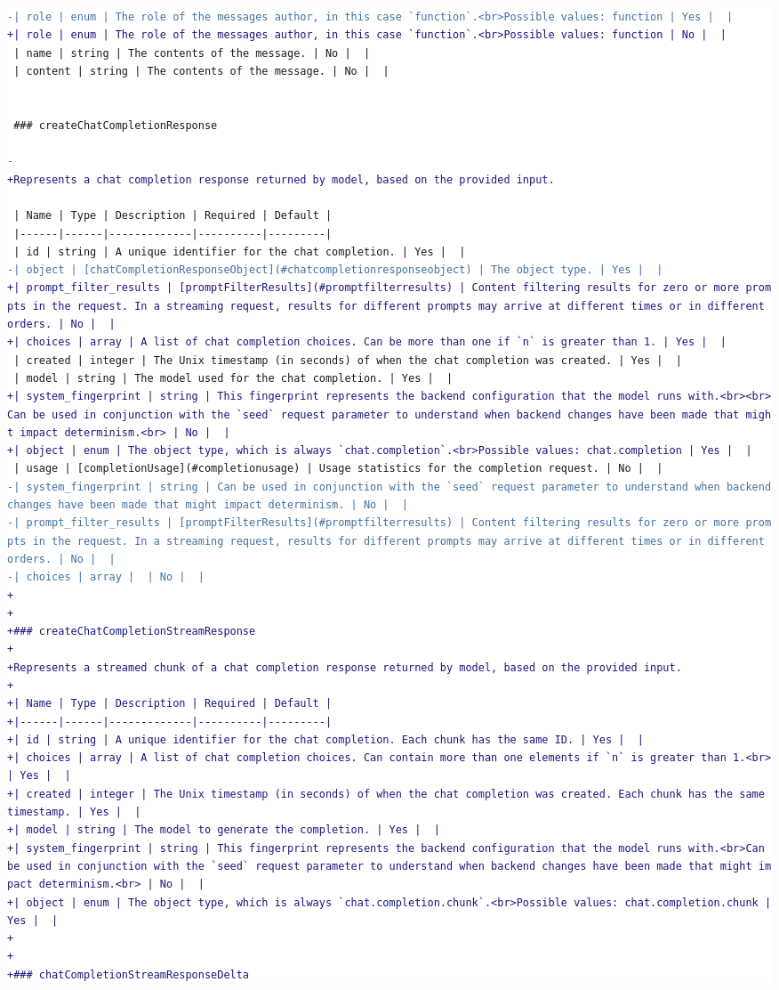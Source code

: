 ````diff
-| role | enum | The role of the messages author, in this case `function`.<br>Possible values: function | Yes |  |
+| role | enum | The role of the messages author, in this case `function`.<br>Possible values: function | No |  |
 | name | string | The contents of the message. | No |  |
 | content | string | The contents of the message. | No |  |
 
 
 ### createChatCompletionResponse
 
-
+Represents a chat completion response returned by model, based on the provided input.
 
 | Name | Type | Description | Required | Default |
 |------|------|-------------|----------|---------|
 | id | string | A unique identifier for the chat completion. | Yes |  |
-| object | [chatCompletionResponseObject](#chatcompletionresponseobject) | The object type. | Yes |  |
+| prompt_filter_results | [promptFilterResults](#promptfilterresults) | Content filtering results for zero or more prompts in the request. In a streaming request, results for different prompts may arrive at different times or in different orders. | No |  |
+| choices | array | A list of chat completion choices. Can be more than one if `n` is greater than 1. | Yes |  |
 | created | integer | The Unix timestamp (in seconds) of when the chat completion was created. | Yes |  |
 | model | string | The model used for the chat completion. | Yes |  |
+| system_fingerprint | string | This fingerprint represents the backend configuration that the model runs with.<br><br>Can be used in conjunction with the `seed` request parameter to understand when backend changes have been made that might impact determinism.<br> | No |  |
+| object | enum | The object type, which is always `chat.completion`.<br>Possible values: chat.completion | Yes |  |
 | usage | [completionUsage](#completionusage) | Usage statistics for the completion request. | No |  |
-| system_fingerprint | string | Can be used in conjunction with the `seed` request parameter to understand when backend changes have been made that might impact determinism. | No |  |
-| prompt_filter_results | [promptFilterResults](#promptfilterresults) | Content filtering results for zero or more prompts in the request. In a streaming request, results for different prompts may arrive at different times or in different orders. | No |  |
-| choices | array |  | No |  |
+
+
+### createChatCompletionStreamResponse
+
+Represents a streamed chunk of a chat completion response returned by model, based on the provided input.
+
+| Name | Type | Description | Required | Default |
+|------|------|-------------|----------|---------|
+| id | string | A unique identifier for the chat completion. Each chunk has the same ID. | Yes |  |
+| choices | array | A list of chat completion choices. Can contain more than one elements if `n` is greater than 1.<br> | Yes |  |
+| created | integer | The Unix timestamp (in seconds) of when the chat completion was created. Each chunk has the same timestamp. | Yes |  |
+| model | string | The model to generate the completion. | Yes |  |
+| system_fingerprint | string | This fingerprint represents the backend configuration that the model runs with.<br>Can be used in conjunction with the `seed` request parameter to understand when backend changes have been made that might impact determinism.<br> | No |  |
+| object | enum | The object type, which is always `chat.completion.chunk`.<br>Possible values: chat.completion.chunk | Yes |  |
+
+
+### chatCompletionStreamResponseDelta
````